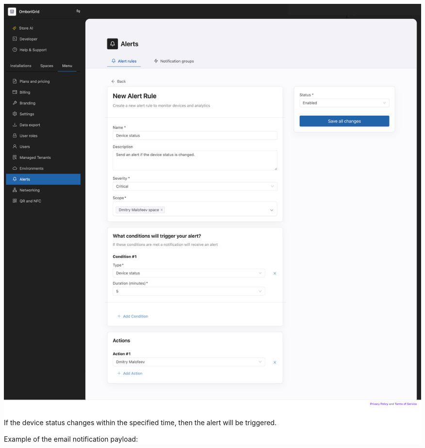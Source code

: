 ![](./assets/screen-alert-rule-device-status-example.png)

If the device status changes within the specified time, then the alert will be triggered.

Example of the email notification payload:
